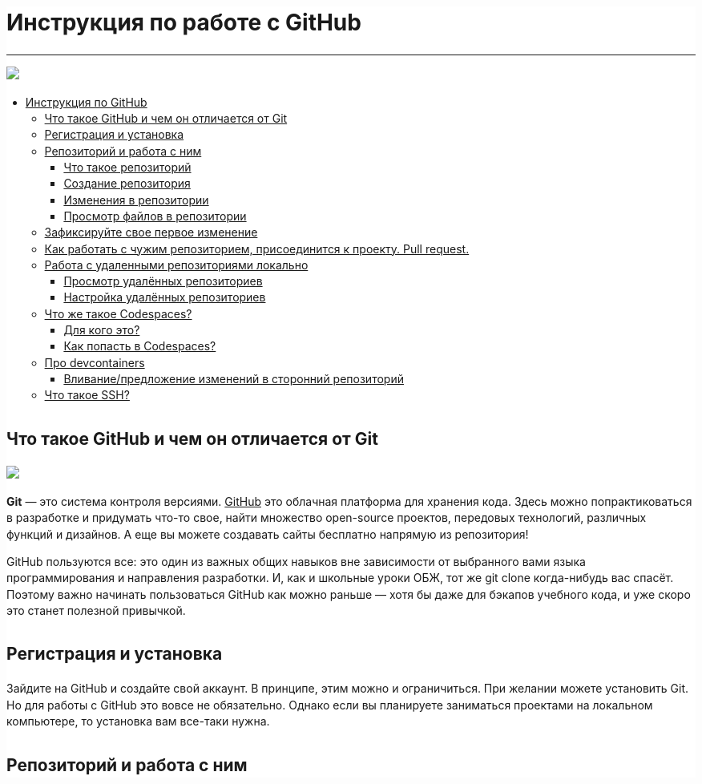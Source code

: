 # Инструкция по работе с GitHub

---

![](images/gitHead.jpeg)

- [Инструкция по GitHub](#инструкция-по-github)
  - [Что такое GitHub и чем он отличается от Git](#что-такое-github-и-чем-он-отличается-от-git)
  - [Регистрация и установка](#регистрация-и-установка)
  - [Репозиторий и работа с ним](#репозиторий-и-работа-с-ним)
    - [Что такое репозиторий](#что-такое-репозиторий)
    - [Cоздание репозитория](#cоздание-репозитория)
    - [Изменения в репозитории](#изменения-в-репозитории)
    - [Просмотр файлов в репозитории](#просмотр-файлов-в-репозитории)
  - [Зафиксируйте свое первое изменение](#зафиксируйте-свое-первое-изменение)
  - [Как работать с чужим репозиторием, присоединится к проекту. Pull request.](#как-работать-с-чужим-репозиторием-присоединится-к-проекту-pull-request)
  - [Работа с удаленными репозиториями локально](#работа-с-удаленными-репозиториями-локально)
    - [Просмотр удалённых репозиториев](#просмотр-удалённых-репозиториев)
    - [Настройка удалённых репозиториев](#настройка-удалённых-репозиториев)
  - [Что же такое Codespaces?](#что-же-такое-codespaces)
    - [Для кого это?](#для-кого-это)
    - [Как попасть в Codespaces?](#как-попасть-в-codespaces)
  - [Про devcontainers](#про-devcontainers)
    - [Вливание/предложение изменений в сторонний репозиторий](#вливаниепредложение-изменений-в-сторонний-репозиторий)
  - [Что такое SSH? ](#что-такое-ssh-)

## Что такое GitHub и чем он отличается от Git

![](images/0.Git_and_GitHub.PNG)

**Git** — это система контроля версиями. [GitHub](https://github.com/) это облачная платформа для хранения кода. Здесь можно попрактиковаться в разработке и придумать что-то свое, найти множество open-source проектов, передовых технологий, различных функций и дизайнов. А еще вы можете создавать сайты бесплатно напрямую из репозитория!

GitHub пользуются все: это один из важных общих навыков вне зависимости от выбранного вами языка программирования и направления разработки. И, как и школьные уроки ОБЖ, тот же git clone когда-нибудь вас спасёт.
Поэтому важно начинать пользоваться GitHub как можно раньше — хотя бы даже для бэкапов учебного кода, и уже скоро это станет полезной привычкой.

## Регистрация и установка

Зайдите на GitHub и создайте свой аккаунт. В принципе, этим можно и ограничиться. При желании можете установить Git. Но для работы с GitHub это вовсе не обязательно. Однако если вы планируете заниматься проектами на локальном компьютере, то установка вам все-таки нужна.

## **Репозиторий и работа с ним**

